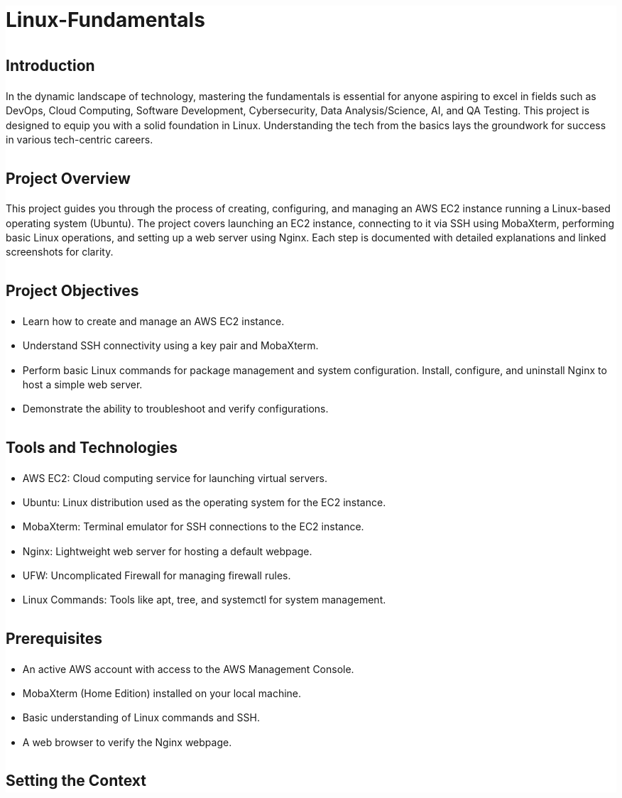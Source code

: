# Linux-Fundamentals

## Introduction

In the dynamic landscape of technology, mastering the fundamentals is essential for anyone aspiring to excel in fields such as DevOps, Cloud Computing, Software Development, Cybersecurity, Data Analysis/Science, AI, and QA Testing. This project is designed to equip you with a solid foundation in Linux. Understanding the tech from the basics lays the groundwork for success in various tech-centric careers.

## Project Overview

This project guides you through the process of creating, configuring, and managing an AWS EC2 instance running a Linux-based operating system (Ubuntu). The project covers launching an EC2 instance, connecting to it via SSH using MobaXterm, performing basic Linux operations, and setting up a web server using Nginx. Each step is documented with detailed explanations and linked screenshots for clarity.

## Project Objectives

- Learn how to create and manage an AWS EC2 instance.

- Understand SSH connectivity using a key pair and MobaXterm.

- Perform basic Linux commands for package management and system configuration.
Install, configure, and uninstall Nginx to host a simple web server.

- Demonstrate the ability to troubleshoot and verify configurations.

## Tools and Technologies

- AWS EC2: Cloud computing service for launching virtual servers.

- Ubuntu: Linux distribution used as the operating system for the EC2 instance.

- MobaXterm: Terminal emulator for SSH connections to the EC2 instance.

- Nginx: Lightweight web server for hosting a default webpage.

- UFW: Uncomplicated Firewall for managing firewall rules.

- Linux Commands: Tools like apt, tree, and systemctl for system management.

## Prerequisites

- An active AWS account with access to the AWS Management Console.

- MobaXterm (Home Edition) installed on your local machine.

- Basic understanding of Linux commands and SSH.

- A web browser to verify the Nginx webpage.

## Setting the Context
